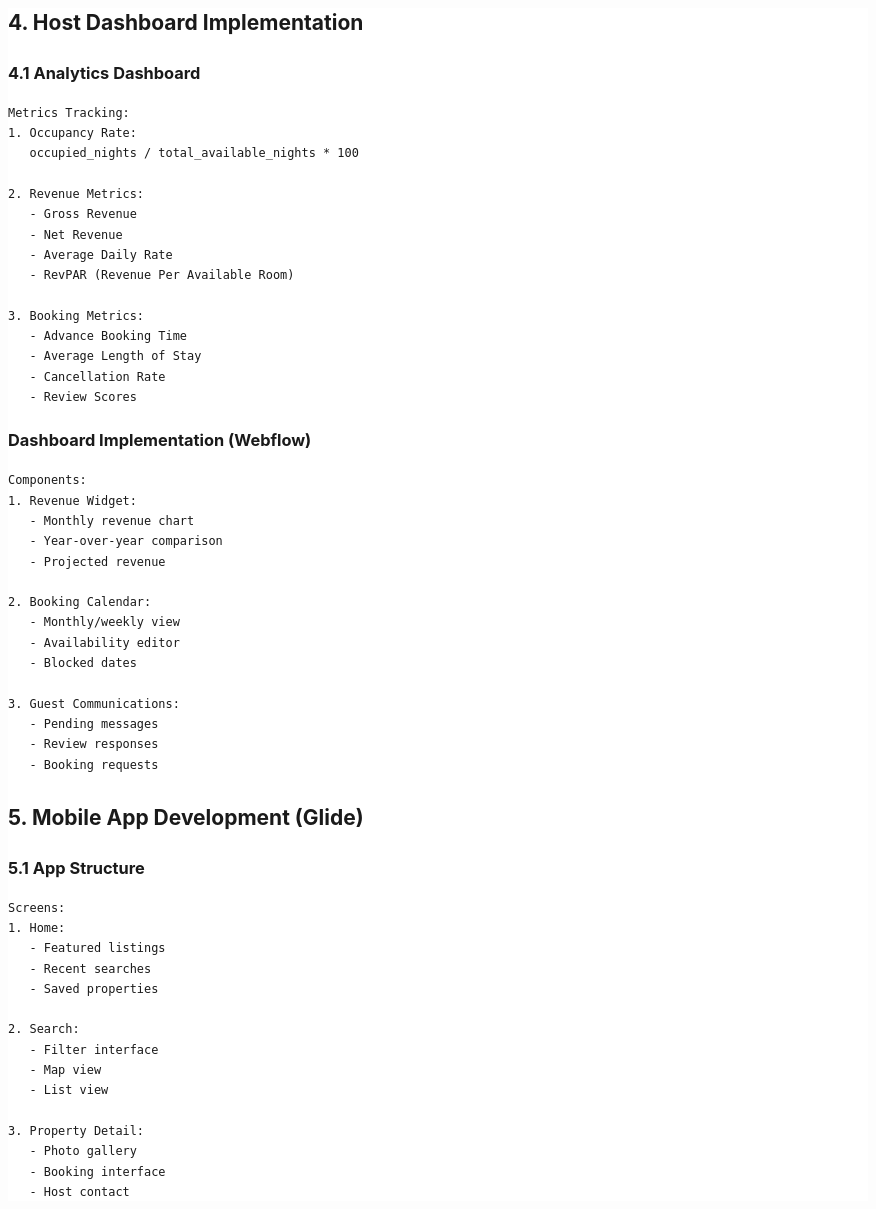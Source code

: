 ## 4. Host Dashboard Implementation

### 4.1 Analytics Dashboard

```
Metrics Tracking:
1. Occupancy Rate:
   occupied_nights / total_available_nights * 100

2. Revenue Metrics:
   - Gross Revenue
   - Net Revenue
   - Average Daily Rate
   - RevPAR (Revenue Per Available Room)

3. Booking Metrics:
   - Advance Booking Time
   - Average Length of Stay
   - Cancellation Rate
   - Review Scores
```

### Dashboard Implementation (Webflow)

```
Components:
1. Revenue Widget:
   - Monthly revenue chart
   - Year-over-year comparison
   - Projected revenue

2. Booking Calendar:
   - Monthly/weekly view
   - Availability editor
   - Blocked dates

3. Guest Communications:
   - Pending messages
   - Review responses
   - Booking requests
```

## 5. Mobile App Development (Glide)

### 5.1 App Structure

```
Screens:
1. Home:
   - Featured listings
   - Recent searches
   - Saved properties

2. Search:
   - Filter interface
   - Map view
   - List view

3. Property Detail:
   - Photo gallery
   - Booking interface
   - Host contact

```
